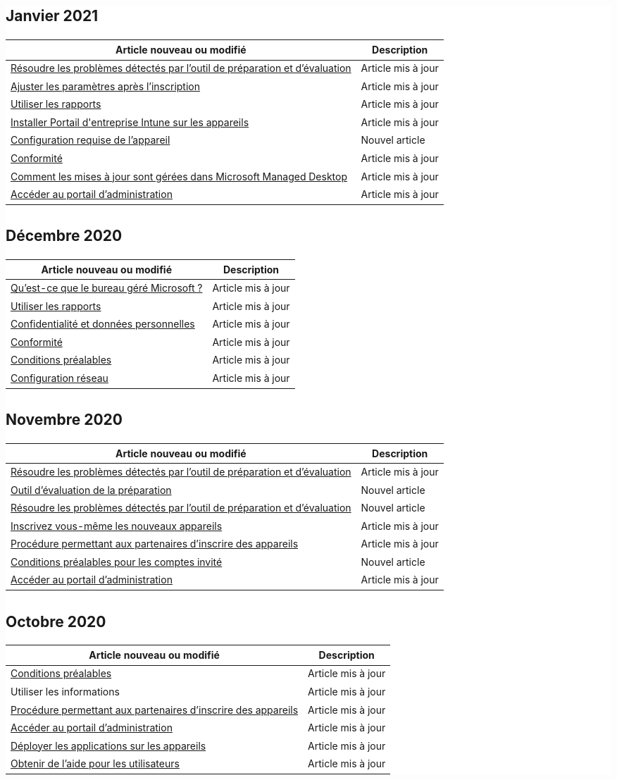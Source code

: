 ## <a name="january-2021"></a>Janvier 2021

Article nouveau ou modifié | Description
--- | ---
[Résoudre les problèmes détectés par l’outil de préparation et d’évaluation](get-ready/readiness-assessment-fix.md) | Article mis à jour
[Ajuster les paramètres après l’inscription](get-started/conditional-access.md) | Article mis à jour
[Utiliser les rapports](working-with-managed-desktop/reports.md) | Article mis à jour
[Installer Portail d'entreprise Intune sur les appareils](get-started/company-portal.md) | Article mis à jour
[Configuration requise de l’appareil](service-description/device-requirements.md) | Nouvel article
[Conformité](intro/compliance.md) | Article mis à jour
[Comment les mises à jour sont gérées dans Microsoft Managed Desktop](service-description/updates.md) | Article mis à jour
[Accéder au portail d’administration](get-started/access-admin-portal.md) | Article mis à jour

## <a name="december-2020"></a>Décembre 2020

Article nouveau ou modifié | Description
--- | ---
[Qu’est-ce que le bureau géré Microsoft ?](./intro/index.md) | Article mis à jour
[Utiliser les rapports](working-with-managed-desktop/reports.md) | Article mis à jour
[Confidentialité et données personnelles](service-description/privacy-personal-data.md) | Article mis à jour
[Conformité](intro/compliance.md) | Article mis à jour
[Conditions préalables](get-ready/prerequisites.md) | Article mis à jour
[Configuration réseau](get-ready/network.md) | Article mis à jour

## <a name="november-2020"></a>Novembre 2020

Article nouveau ou modifié | Description
--- | ---
[Résoudre les problèmes détectés par l’outil de préparation et d’évaluation](get-ready/readiness-assessment-fix.md) | Article mis à jour
[Outil d’évaluation de la préparation](get-ready/readiness-assessment-tool.md) | Nouvel article
[Résoudre les problèmes détectés par l’outil de préparation et d’évaluation](get-ready/readiness-assessment-fix.md) | Nouvel article
[Inscrivez vous-même les nouveaux appareils](get-started/manual-registration.md) | Article mis à jour
[Procédure permettant aux partenaires d’inscrire des appareils](get-started/partner-registration.md) | Article mis à jour
[Conditions préalables pour les comptes invité](get-ready/guest-accounts.md) | Nouvel article
[Accéder au portail d’administration](get-started/access-admin-portal.md) | Article mis à jour

## <a name="october-2020"></a>Octobre 2020

Article nouveau ou modifié | Description
--- | ---
[Conditions préalables](get-ready/prerequisites.md) | Article mis à jour
Utiliser les informations | Article mis à jour
[Procédure permettant aux partenaires d’inscrire des appareils](get-started/partner-registration.md) | Article mis à jour
[Accéder au portail d’administration](get-started/access-admin-portal.md) | Article mis à jour
[Déployer les applications sur les appareils](get-started/deploy-apps.md) | Article mis à jour
[Obtenir de l’aide pour les utilisateurs](working-with-managed-desktop/end-user-support.md) | Article mis à jour

